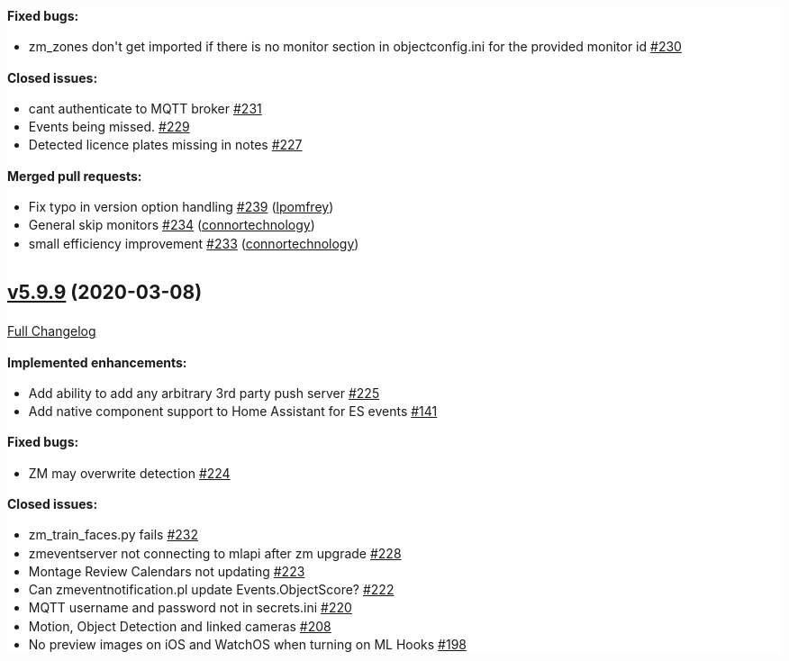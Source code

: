 **Fixed bugs:**

- zm\_zones don't get imported if there is no monitor section in objectconfig.ini for the provided monitor id [\#230](https://github.com/pliablepixels/zmeventnotification/issues/230)

**Closed issues:**

- cant authenticate to MQTT broker [\#231](https://github.com/pliablepixels/zmeventnotification/issues/231)
- Events being missed. [\#229](https://github.com/pliablepixels/zmeventnotification/issues/229)
- Detected licence plates missing in notes [\#227](https://github.com/pliablepixels/zmeventnotification/issues/227)

**Merged pull requests:**

- Fix typo in version option handling [\#239](https://github.com/pliablepixels/zmeventnotification/pull/239) ([lpomfrey](https://github.com/lpomfrey))
- General skip monitors [\#234](https://github.com/pliablepixels/zmeventnotification/pull/234) ([connortechnology](https://github.com/connortechnology))
- small efficiency improvement [\#233](https://github.com/pliablepixels/zmeventnotification/pull/233) ([connortechnology](https://github.com/connortechnology))

## [v5.9.9](https://github.com/pliablepixels/zmeventnotification/tree/v5.9.9) (2020-03-08)

[Full Changelog](https://github.com/pliablepixels/zmeventnotification/compare/v5.7.7...v5.9.9)

**Implemented enhancements:**

- Add ability to add any arbitrary 3rd party push server [\#225](https://github.com/pliablepixels/zmeventnotification/issues/225)
- Add native component support to Home Assistant for ES events [\#141](https://github.com/pliablepixels/zmeventnotification/issues/141)

**Fixed bugs:**

- ZM may overwrite detection [\#224](https://github.com/pliablepixels/zmeventnotification/issues/224)

**Closed issues:**

- zm\_train\_faces.py fails [\#232](https://github.com/pliablepixels/zmeventnotification/issues/232)
- zmeventserver not connecting to mlapi after zm upgrade [\#228](https://github.com/pliablepixels/zmeventnotification/issues/228)
- Montage Review Calendars not updating [\#223](https://github.com/pliablepixels/zmeventnotification/issues/223)
- Can zmeventnotification.pl update Events.ObjectScore? [\#222](https://github.com/pliablepixels/zmeventnotification/issues/222)
- MQTT username and password not in secrets.ini  [\#220](https://github.com/pliablepixels/zmeventnotification/issues/220)
- Motion, Object Detection and linked cameras [\#208](https://github.com/pliablepixels/zmeventnotification/issues/208)
- No preview images on iOS and WatchOS when turning on ML Hooks [\#198](https://github.com/pliablepixels/zmeventnotification/issues/198)
